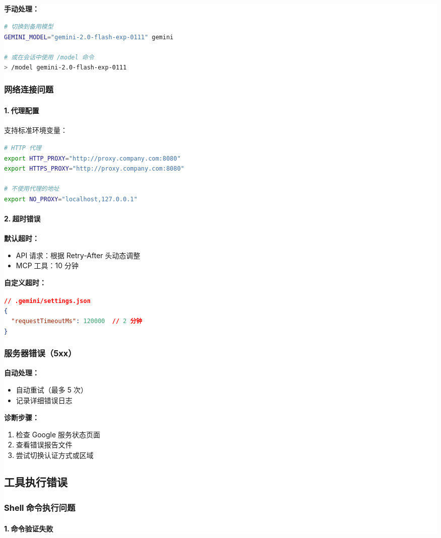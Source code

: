 **手动处理：**
```bash
# 切换到备用模型
GEMINI_MODEL="gemini-2.0-flash-exp-0111" gemini

# 或在会话中使用 /model 命令
> /model gemini-2.0-flash-exp-0111
```

### 网络连接问题

#### 1. 代理配置

支持标准环境变量：

```bash
# HTTP 代理
export HTTP_PROXY="http://proxy.company.com:8080"
export HTTPS_PROXY="http://proxy.company.com:8080"

# 不使用代理的地址
export NO_PROXY="localhost,127.0.0.1"
```

#### 2. 超时错误

**默认超时：**
- API 请求：根据 Retry-After 头动态调整
- MCP 工具：10 分钟

**自定义超时：**
```json
// .gemini/settings.json
{
  "requestTimeoutMs": 120000  // 2 分钟
}
```

### 服务器错误（5xx）

**自动处理：**
- 自动重试（最多 5 次）
- 记录详细错误日志

**诊断步骤：**
1. 检查 Google 服务状态页面
2. 查看错误报告文件
3. 尝试切换认证方式或区域

## 工具执行错误

### Shell 命令执行问题

#### 1. 命令验证失败
